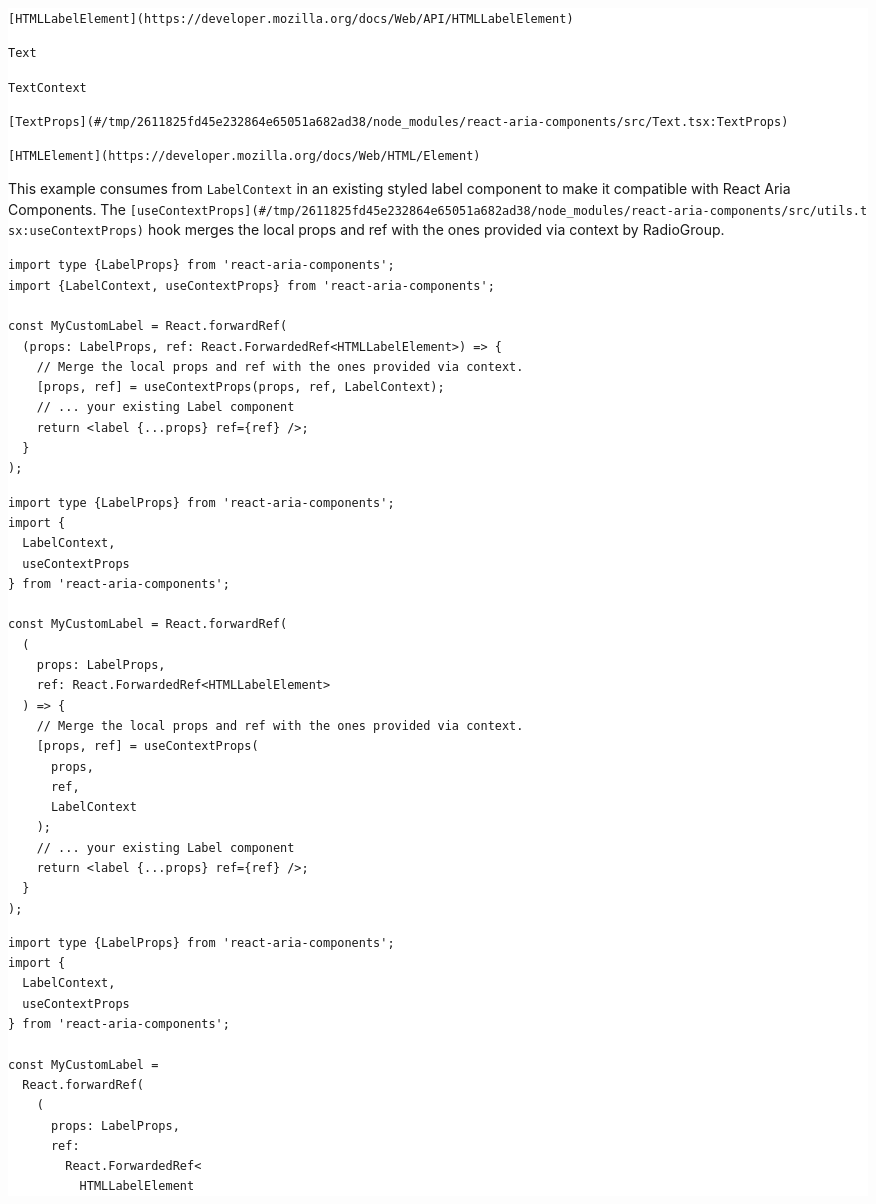 `[HTMLLabelElement](https://developer.mozilla.org/docs/Web/API/HTMLLabelElement)`

`Text`

`TextContext`

`[TextProps](#/tmp/2611825fd45e232864e65051a682ad38/node_modules/react-aria-components/src/Text.tsx:TextProps)`

`[HTMLElement](https://developer.mozilla.org/docs/Web/HTML/Element)`

This example consumes from `LabelContext` in an existing styled label component to make it compatible with React Aria Components. The `[useContextProps](#/tmp/2611825fd45e232864e65051a682ad38/node_modules/react-aria-components/src/utils.tsx:useContextProps)` hook merges the local props and ref with the ones provided via context by RadioGroup.

```
import type {LabelProps} from 'react-aria-components';
import {LabelContext, useContextProps} from 'react-aria-components';

const MyCustomLabel = React.forwardRef(
  (props: LabelProps, ref: React.ForwardedRef<HTMLLabelElement>) => {
    // Merge the local props and ref with the ones provided via context.
    [props, ref] = useContextProps(props, ref, LabelContext);
    // ... your existing Label component
    return <label {...props} ref={ref} />;
  }
);
```

```
import type {LabelProps} from 'react-aria-components';
import {
  LabelContext,
  useContextProps
} from 'react-aria-components';

const MyCustomLabel = React.forwardRef(
  (
    props: LabelProps,
    ref: React.ForwardedRef<HTMLLabelElement>
  ) => {
    // Merge the local props and ref with the ones provided via context.
    [props, ref] = useContextProps(
      props,
      ref,
      LabelContext
    );
    // ... your existing Label component
    return <label {...props} ref={ref} />;
  }
);
```

```
import type {LabelProps} from 'react-aria-components';
import {
  LabelContext,
  useContextProps
} from 'react-aria-components';

const MyCustomLabel =
  React.forwardRef(
    (
      props: LabelProps,
      ref:
        React.ForwardedRef<
          HTMLLabelElement
```